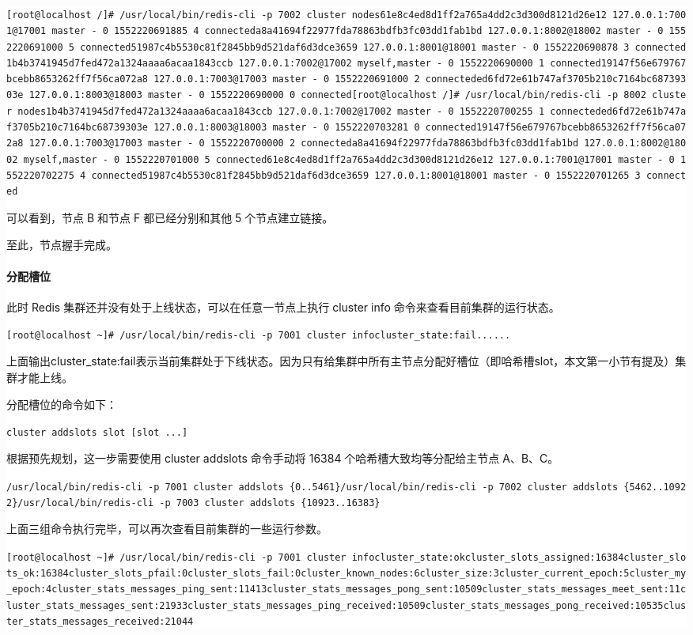 

```
[root@localhost /]# /usr/local/bin/redis-cli -p 7002 cluster nodes61e8c4ed8d1ff2a765a4dd2c3d300d8121d26e12 127.0.0.1:7001@17001 master - 0 1552220691885 4 connecteda8a41694f22977fda78863bdfb3fc03dd1fab1bd 127.0.0.1:8002@18002 master - 0 1552220691000 5 connected51987c4b5530c81f2845bb9d521daf6d3dce3659 127.0.0.1:8001@18001 master - 0 1552220690878 3 connected1b4b3741945d7fed472a1324aaaa6acaa1843ccb 127.0.0.1:7002@17002 myself,master - 0 1552220690000 1 connected19147f56e679767bcebb8653262ff7f56ca072a8 127.0.0.1:7003@17003 master - 0 1552220691000 2 connecteded6fd72e61b747af3705b210c7164bc68739303e 127.0.0.1:8003@18003 master - 0 1552220690000 0 connected[root@localhost /]# /usr/local/bin/redis-cli -p 8002 cluster nodes1b4b3741945d7fed472a1324aaaa6acaa1843ccb 127.0.0.1:7002@17002 master - 0 1552220700255 1 connecteded6fd72e61b747af3705b210c7164bc68739303e 127.0.0.1:8003@18003 master - 0 1552220703281 0 connected19147f56e679767bcebb8653262ff7f56ca072a8 127.0.0.1:7003@17003 master - 0 1552220700000 2 connecteda8a41694f22977fda78863bdfb3fc03dd1fab1bd 127.0.0.1:8002@18002 myself,master - 0 1552220701000 5 connected61e8c4ed8d1ff2a765a4dd2c3d300d8121d26e12 127.0.0.1:7001@17001 master - 0 1552220702275 4 connected51987c4b5530c81f2845bb9d521daf6d3dce3659 127.0.0.1:8001@18001 master - 0 1552220701265 3 connected
```

可以看到，节点 B 和节点 F 都已经分别和其他 5 个节点建立链接。

至此，节点握手完成。

#### 分配槽位

此时 Redis 集群还并没有处于上线状态，可以在任意一节点上执行 cluster info 命令来查看目前集群的运行状态。



```
[root@localhost ~]# /usr/local/bin/redis-cli -p 7001 cluster infocluster_state:fail......
```

上面输出cluster_state:fail表示当前集群处于下线状态。因为只有给集群中所有主节点分配好槽位（即哈希槽slot，本文第一小节有提及）集群才能上线。

分配槽位的命令如下：



```
cluster addslots slot [slot ...]
```

根据预先规划，这一步需要使用 cluster addslots 命令手动将 16384 个哈希槽大致均等分配给主节点 A、B、C。



```
/usr/local/bin/redis-cli -p 7001 cluster addslots {0..5461}/usr/local/bin/redis-cli -p 7002 cluster addslots {5462..10922}/usr/local/bin/redis-cli -p 7003 cluster addslots {10923..16383}
```

上面三组命令执行完毕，可以再次查看目前集群的一些运行参数。



```
[root@localhost ~]# /usr/local/bin/redis-cli -p 7001 cluster infocluster_state:okcluster_slots_assigned:16384cluster_slots_ok:16384cluster_slots_pfail:0cluster_slots_fail:0cluster_known_nodes:6cluster_size:3cluster_current_epoch:5cluster_my_epoch:4cluster_stats_messages_ping_sent:11413cluster_stats_messages_pong_sent:10509cluster_stats_messages_meet_sent:11cluster_stats_messages_sent:21933cluster_stats_messages_ping_received:10509cluster_stats_messages_pong_received:10535cluster_stats_messages_received:21044
```
